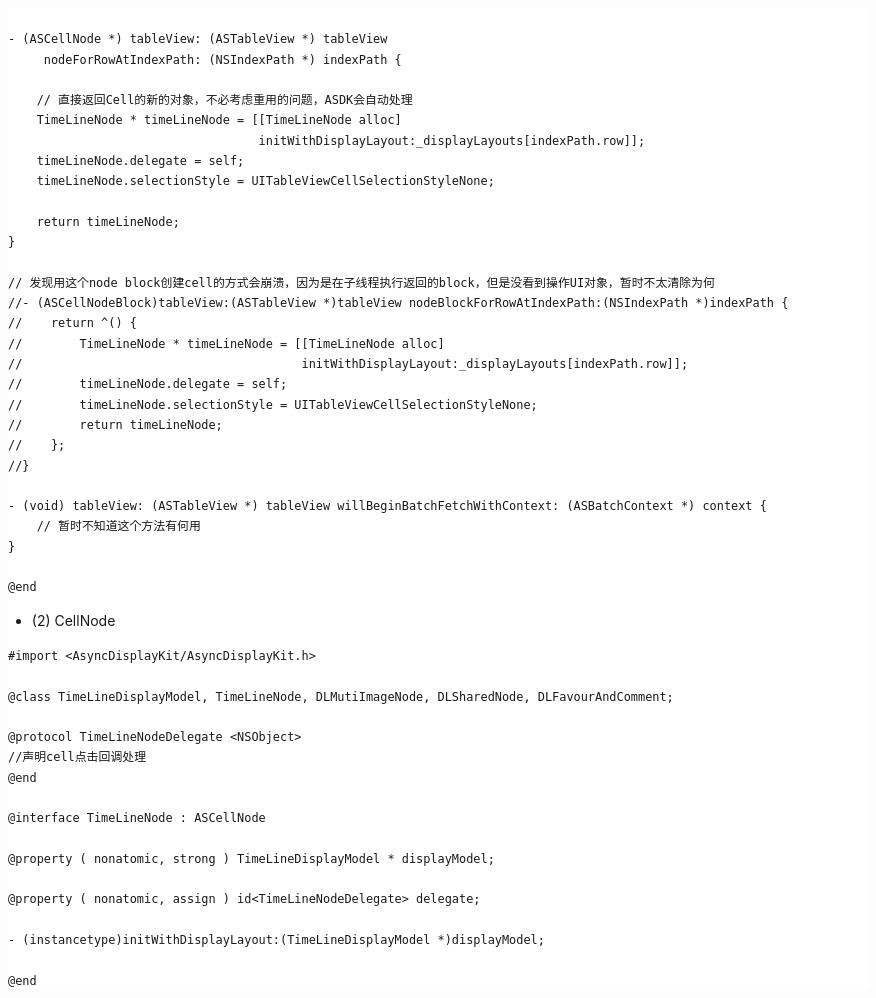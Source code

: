 ```objc

- (ASCellNode *) tableView: (ASTableView *) tableView
     nodeForRowAtIndexPath: (NSIndexPath *) indexPath {
    
    // 直接返回Cell的新的对象，不必考虑重用的问题，ASDK会自动处理
    TimeLineNode * timeLineNode = [[TimeLineNode alloc]
                                   initWithDisplayLayout:_displayLayouts[indexPath.row]];
    timeLineNode.delegate = self;
    timeLineNode.selectionStyle = UITableViewCellSelectionStyleNone;
    
    return timeLineNode;
}

// 发现用这个node block创建cell的方式会崩溃，因为是在子线程执行返回的block，但是没看到操作UI对象，暂时不太清除为何
//- (ASCellNodeBlock)tableView:(ASTableView *)tableView nodeBlockForRowAtIndexPath:(NSIndexPath *)indexPath {
//    return ^() {
//        TimeLineNode * timeLineNode = [[TimeLineNode alloc]
//                                       initWithDisplayLayout:_displayLayouts[indexPath.row]];
//        timeLineNode.delegate = self;
//        timeLineNode.selectionStyle = UITableViewCellSelectionStyleNone;
//        return timeLineNode;
//    };
//}

- (void) tableView: (ASTableView *) tableView willBeginBatchFetchWithContext: (ASBatchContext *) context {
    // 暂时不知道这个方法有何用
}

@end
```

- (2) CellNode 

```objc
#import <AsyncDisplayKit/AsyncDisplayKit.h>

@class TimeLineDisplayModel, TimeLineNode, DLMutiImageNode, DLSharedNode, DLFavourAndComment;

@protocol TimeLineNodeDelegate <NSObject>
//声明cell点击回调处理
@end

@interface TimeLineNode : ASCellNode

@property ( nonatomic, strong ) TimeLineDisplayModel * displayModel;

@property ( nonatomic, assign ) id<TimeLineNodeDelegate> delegate;

- (instancetype)initWithDisplayLayout:(TimeLineDisplayModel *)displayModel;

@end
```
